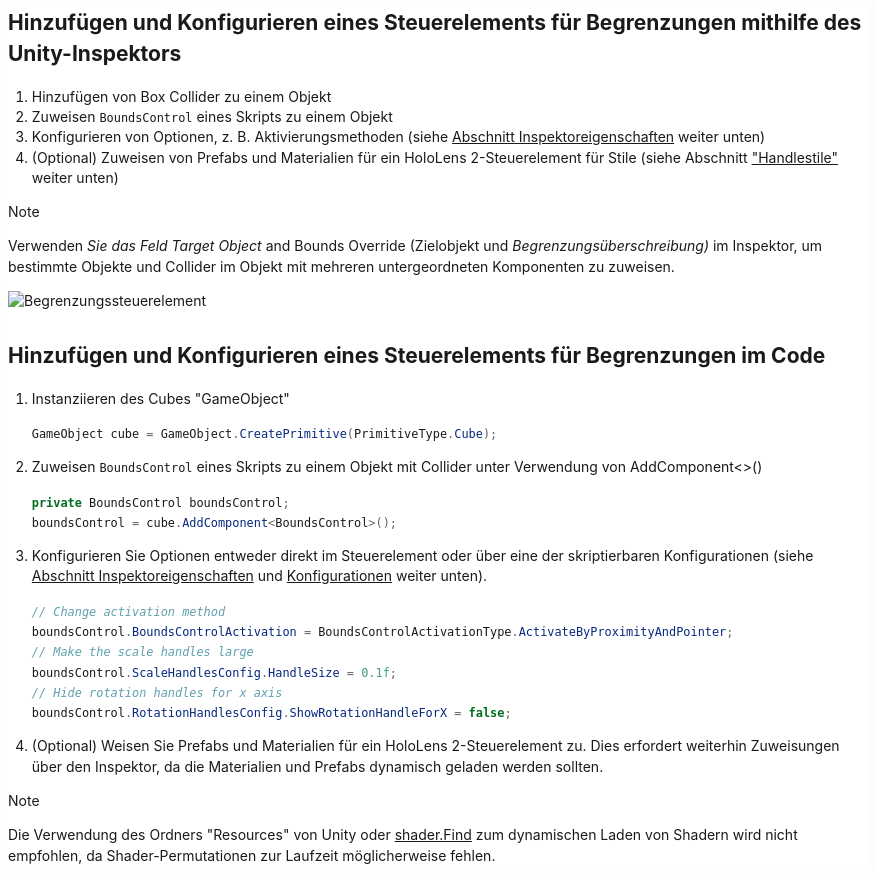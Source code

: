 ## <a name="how-to-add-and-configure-a-bounds-control-using-unity-inspector"></a>Hinzufügen und Konfigurieren eines Steuerelements für Begrenzungen mithilfe des Unity-Inspektors

1. Hinzufügen von Box Collider zu einem Objekt
2. Zuweisen `BoundsControl` eines Skripts zu einem Objekt
3. Konfigurieren von Optionen, z. B. Aktivierungsmethoden (siehe [Abschnitt Inspektoreigenschaften](#inspector-properties) weiter unten)
4. (Optional) Zuweisen von Prefabs und Materialien für ein HoloLens 2-Steuerelement für Stile (siehe Abschnitt ["Handlestile"](#handle-styles) weiter unten)

> [!NOTE]
> Verwenden *Sie das Feld Target Object* and Bounds Override (Zielobjekt und *Begrenzungsüberschreibung)* im Inspektor, um bestimmte Objekte und Collider im Objekt mit mehreren untergeordneten Komponenten zu zuweisen.

![Begrenzungssteuerelement](../images/bounds-control/MRTK_BoundsControl_Assign.png)

## <a name="how-to-add-and-configure-a-bounds-control-in-the-code"></a>Hinzufügen und Konfigurieren eines Steuerelements für Begrenzungen im Code

1. Instanziieren des Cubes "GameObject"

    ```c#
    GameObject cube = GameObject.CreatePrimitive(PrimitiveType.Cube);
    ```

1. Zuweisen `BoundsControl` eines Skripts zu einem Objekt mit Collider unter Verwendung von AddComponent<>()

    ```c#
    private BoundsControl boundsControl;
    boundsControl = cube.AddComponent<BoundsControl>();
    ```

1. Konfigurieren Sie Optionen entweder direkt im Steuerelement oder über eine der skriptierbaren Konfigurationen (siehe [Abschnitt Inspektoreigenschaften](#inspector-properties) und [Konfigurationen](#configuration-objects) weiter unten).

    ```c#
    // Change activation method
    boundsControl.BoundsControlActivation = BoundsControlActivationType.ActivateByProximityAndPointer;
    // Make the scale handles large
    boundsControl.ScaleHandlesConfig.HandleSize = 0.1f;
    // Hide rotation handles for x axis
    boundsControl.RotationHandlesConfig.ShowRotationHandleForX = false;
    ```

1. (Optional) Weisen Sie Prefabs und Materialien für ein HoloLens 2-Steuerelement zu. Dies erfordert weiterhin Zuweisungen über den Inspektor, da die Materialien und Prefabs dynamisch geladen werden sollten.

> [!NOTE]
> Die Verwendung des Ordners "Resources" von Unity oder [shader.Find]( https://docs.unity3d.com/ScriptReference/Shader.Find.html) zum dynamischen Laden von Shadern wird nicht empfohlen, da Shader-Permutationen zur Laufzeit möglicherweise fehlen.
